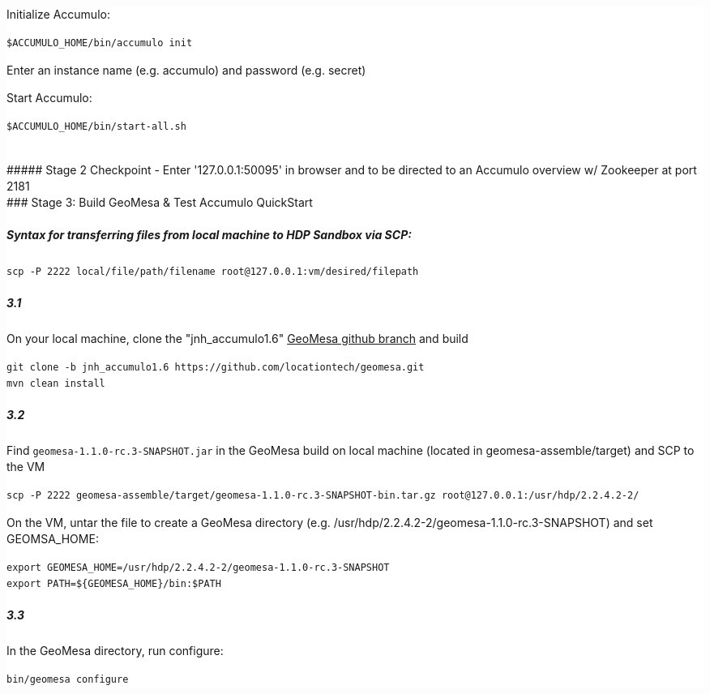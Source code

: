 Initialize Accumulo:
```
$ACCUMULO_HOME/bin/accumulo init
```
Enter an instance name (e.g. accumulo) and password (e.g. secret)

Start Accumulo:
```
$ACCUMULO_HOME/bin/start-all.sh
```
<br>
##### Stage 2 Checkpoint
  - Enter '127.0.0.1:50095' in browser and to be directed to an Accumulo overview w/ Zookeeper at port 2181

<br>
### Stage 3: Build GeoMesa & Test Accumulo QuickStart


##### Syntax for transferring files from local machine to HDP Sandbox via SCP:
```
scp -P 2222 local/file/path/filename root@127.0.0.1:vm/desired/filepath
```

##### 3.1

On your local machine, clone the "jnh_accumulo1.6" [GeoMesa github branch](https://github.com/locationtech/geomesa/tree/jnh_accumulo1.6) and build 

```
git clone -b jnh_accumulo1.6 https://github.com/locationtech/geomesa.git
mvn clean install
```

##### 3.2

Find ```geomesa-1.1.0-rc.3-SNAPSHOT.jar``` in the GeoMesa build on local machine (located in geomesa-assemble/target) and SCP to the VM
```
scp -P 2222 geomesa-assemble/target/geomesa-1.1.0-rc.3-SNAPSHOT-bin.tar.gz root@127.0.0.1:/usr/hdp/2.2.4.2-2/
```
On the VM, untar the file to create a GeoMesa directory (e.g. /usr/hdp/2.2.4.2-2/geomesa-1.1.0-rc.3-SNAPSHOT) and set GEOMSA_HOME:

```
export GEOMESA_HOME=/usr/hdp/2.2.4.2-2/geomesa-1.1.0-rc.3-SNAPSHOT
export PATH=${GEOMESA_HOME}/bin:$PATH
```

##### 3.3

In the GeoMesa directory, run configure:
```
bin/geomesa configure
```

